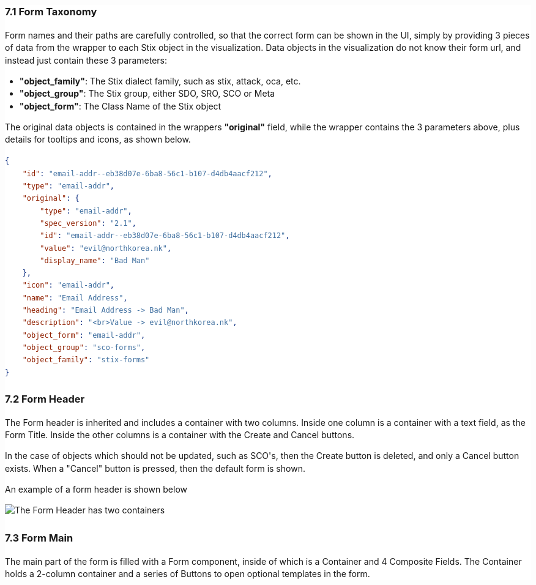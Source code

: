 ### 7.1 Form Taxonomy

Form names and their paths are carefully controlled, so that the correct form can be shown in the UI, simply by providing 3 pieces of data from the wrapper to each Stix object in the visualization. Data objects in the visualization do not know their form url, and instead just contain these 3 parameters:

- **"object_family"**: The Stix dialect family, such as stix, attack, oca, etc.
- **"object_group"**: The Stix group, either SDO, SRO, SCO or Meta
- **"object_form"**: The Class Name of the Stix object

The original data objects is contained in the wrappers **"original"** field, while the wrapper contains the 3 parameters above, plus details for tooltips and icons, as shown below.

```json
{
    "id": "email-addr--eb38d07e-6ba8-56c1-b107-d4db4aacf212",
    "type": "email-addr",
    "original": {
        "type": "email-addr",
        "spec_version": "2.1",
        "id": "email-addr--eb38d07e-6ba8-56c1-b107-d4db4aacf212",
        "value": "evil@northkorea.nk",
        "display_name": "Bad Man"
    },
    "icon": "email-addr",
    "name": "Email Address",
    "heading": "Email Address -> Bad Man",
    "description": "<br>Value -> evil@northkorea.nk",
    "object_form": "email-addr",
    "object_group": "sco-forms",
    "object_family": "stix-forms"
}
```

### 7.2 Form Header

The Form header is inherited and includes a container with two columns. Inside one column is a container with a text field, as the Form Title. Inside the other columns is a container with the Create and Cancel buttons.

In the case of objects which should not be updated, such as SCO's, then the Create button is deleted, and only a Cancel button exists. When a "Cancel" button is pressed, then the default form is shown.

An example of a form header is shown below

![The Form Header has two containers](/img/image10.png)

### 7.3 Form Main

The main part of the form is filled with a Form component, inside of which is a Container and 4 Composite Fields. The Container holds a 2-column container and a series of Buttons to open optional templates in the form.
